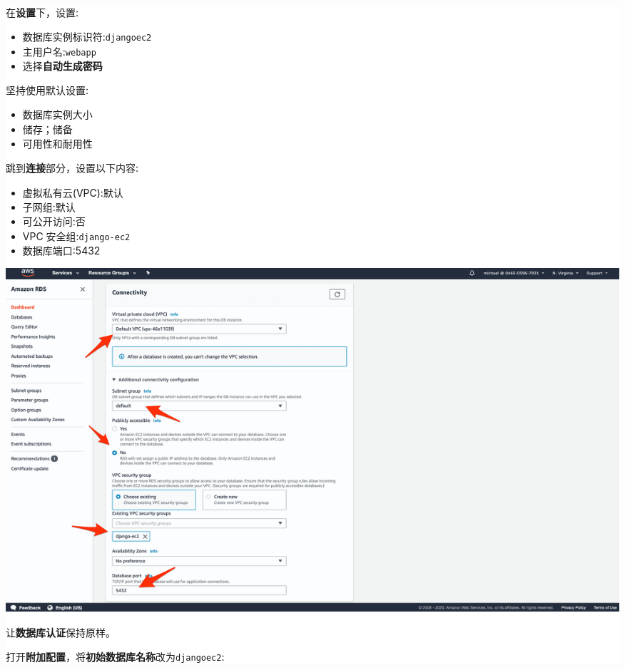 在**设置**下，设置:

*   数据库实例标识符:`djangoec2`
*   主用户名:`webapp`
*   选择**自动生成密码**

坚持使用默认设置:

*   数据库实例大小
*   储存；储备
*   可用性和耐用性

跳到**连接**部分，设置以下内容:

*   虚拟私有云(VPC):默认
*   子网组:默认
*   可公开访问:否
*   VPC 安全组:`django-ec2`
*   数据库端口:5432

![RDS Create database connectivity](img/5d0dbaf7eff16c9ea2a5be7dc71ff4ae.png)

让**数据库认证**保持原样。

打开**附加配置**，将**初始数据库名称**改为`djangoec2`:
